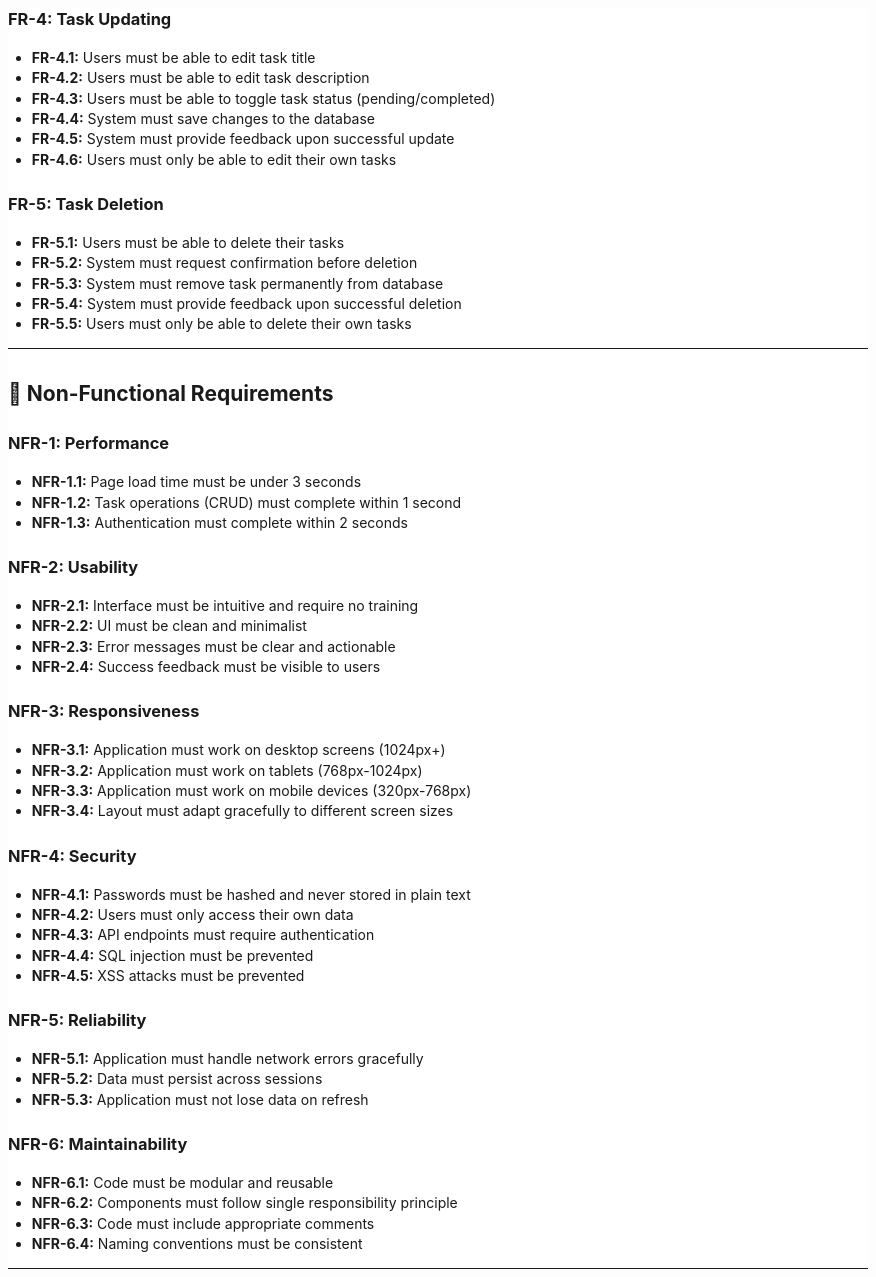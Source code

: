 ### FR-4: Task Updating
- **FR-4.1:** Users must be able to edit task title
- **FR-4.2:** Users must be able to edit task description
- **FR-4.3:** Users must be able to toggle task status (pending/completed)
- **FR-4.4:** System must save changes to the database
- **FR-4.5:** System must provide feedback upon successful update
- **FR-4.6:** Users must only be able to edit their own tasks

### FR-5: Task Deletion
- **FR-5.1:** Users must be able to delete their tasks
- **FR-5.2:** System must request confirmation before deletion
- **FR-5.3:** System must remove task permanently from database
- **FR-5.4:** System must provide feedback upon successful deletion
- **FR-5.5:** Users must only be able to delete their own tasks

---

## 🔧 Non-Functional Requirements

### NFR-1: Performance
- **NFR-1.1:** Page load time must be under 3 seconds
- **NFR-1.2:** Task operations (CRUD) must complete within 1 second
- **NFR-1.3:** Authentication must complete within 2 seconds

### NFR-2: Usability
- **NFR-2.1:** Interface must be intuitive and require no training
- **NFR-2.2:** UI must be clean and minimalist
- **NFR-2.3:** Error messages must be clear and actionable
- **NFR-2.4:** Success feedback must be visible to users

### NFR-3: Responsiveness
- **NFR-3.1:** Application must work on desktop screens (1024px+)
- **NFR-3.2:** Application must work on tablets (768px-1024px)
- **NFR-3.3:** Application must work on mobile devices (320px-768px)
- **NFR-3.4:** Layout must adapt gracefully to different screen sizes

### NFR-4: Security
- **NFR-4.1:** Passwords must be hashed and never stored in plain text
- **NFR-4.2:** Users must only access their own data
- **NFR-4.3:** API endpoints must require authentication
- **NFR-4.4:** SQL injection must be prevented
- **NFR-4.5:** XSS attacks must be prevented

### NFR-5: Reliability
- **NFR-5.1:** Application must handle network errors gracefully
- **NFR-5.2:** Data must persist across sessions
- **NFR-5.3:** Application must not lose data on refresh

### NFR-6: Maintainability
- **NFR-6.1:** Code must be modular and reusable
- **NFR-6.2:** Components must follow single responsibility principle
- **NFR-6.3:** Code must include appropriate comments
- **NFR-6.4:** Naming conventions must be consistent

---